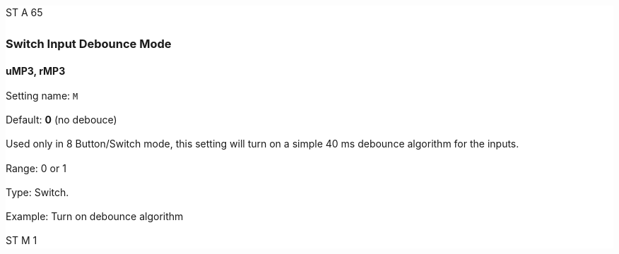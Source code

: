 <div class="wrap wrap_example wrap_monospace">
<div class="wrap wrap_host_command">ST A 65</div>
</div>


### Switch Input Debounce Mode

**uMP3, rMP3**

Setting name: `M`

Default: **0** (no debouce)

Used only in 8 Button/Switch mode, this setting will turn on a simple 40 ms debounce algorithm for the inputs.

Range: 0 or 1

Type: Switch.

Example: Turn on debounce algorithm
<div class="wrap wrap_example wrap_monospace">
<div class="wrap wrap_host_command">ST M 1</div>
</div>
